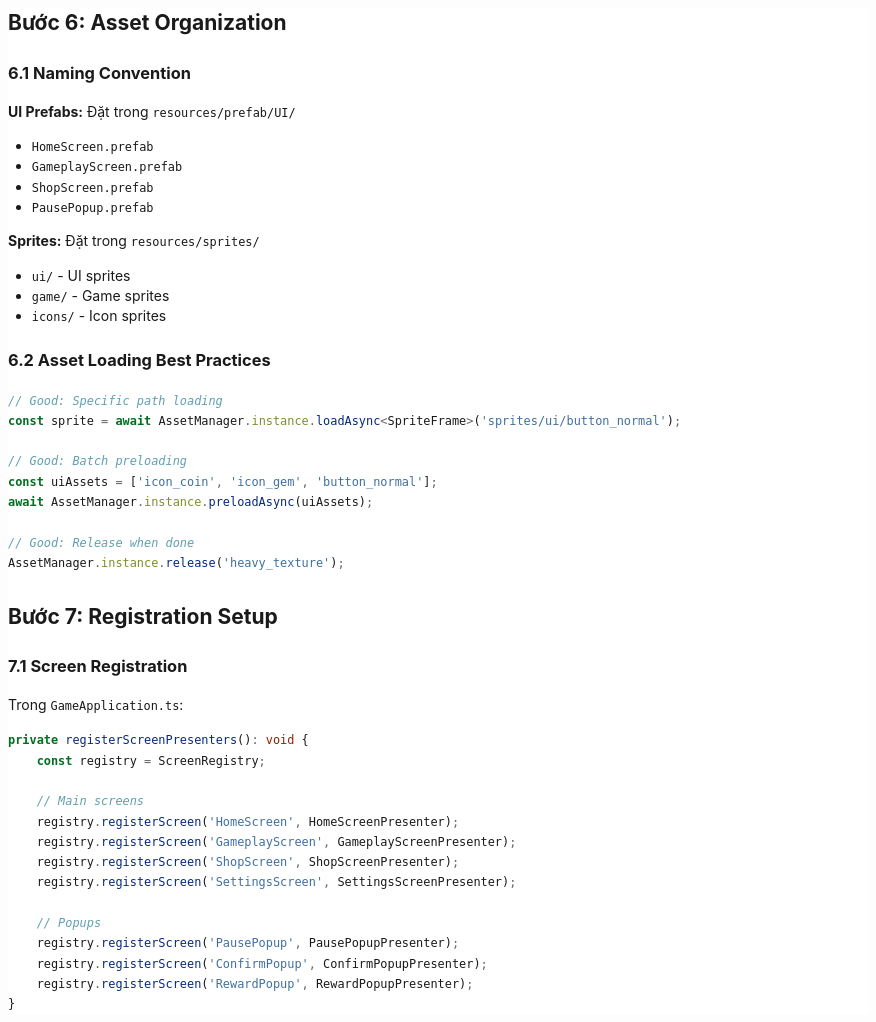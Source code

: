 ## Bước 6: Asset Organization

### 6.1 Naming Convention

**UI Prefabs:** Đặt trong `resources/prefab/UI/`
- `HomeScreen.prefab`
- `GameplayScreen.prefab`
- `ShopScreen.prefab`
- `PausePopup.prefab`

**Sprites:** Đặt trong `resources/sprites/`
- `ui/` - UI sprites
- `game/` - Game sprites
- `icons/` - Icon sprites

### 6.2 Asset Loading Best Practices

```typescript
// Good: Specific path loading
const sprite = await AssetManager.instance.loadAsync<SpriteFrame>('sprites/ui/button_normal');

// Good: Batch preloading
const uiAssets = ['icon_coin', 'icon_gem', 'button_normal'];
await AssetManager.instance.preloadAsync(uiAssets);

// Good: Release when done
AssetManager.instance.release('heavy_texture');
```

## Bước 7: Registration Setup

### 7.1 Screen Registration

Trong `GameApplication.ts`:

```typescript
private registerScreenPresenters(): void {
    const registry = ScreenRegistry;

    // Main screens
    registry.registerScreen('HomeScreen', HomeScreenPresenter);
    registry.registerScreen('GameplayScreen', GameplayScreenPresenter);
    registry.registerScreen('ShopScreen', ShopScreenPresenter);
    registry.registerScreen('SettingsScreen', SettingsScreenPresenter);

    // Popups
    registry.registerScreen('PausePopup', PausePopupPresenter);
    registry.registerScreen('ConfirmPopup', ConfirmPopupPresenter);
    registry.registerScreen('RewardPopup', RewardPopupPresenter);
}
```
